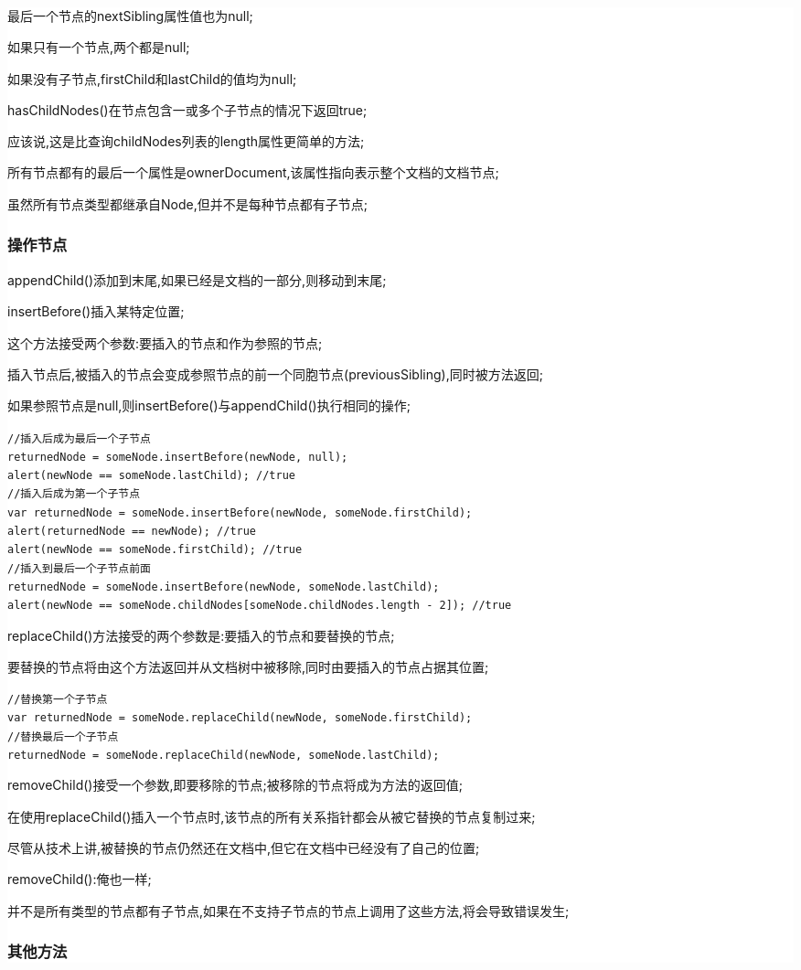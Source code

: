 最后一个节点的nextSibling属性值也为null;

如果只有一个节点,两个都是null;

如果没有子节点,firstChild和lastChild的值均为null;

hasChildNodes()在节点包含一或多个子节点的情况下返回true;

应该说,这是比查询childNodes列表的length属性更简单的方法;

所有节点都有的最后一个属性是ownerDocument,该属性指向表示整个文档的文档节点;

虽然所有节点类型都继承自Node,但并不是每种节点都有子节点;

### 操作节点

appendChild()添加到末尾,如果已经是文档的一部分,则移动到末尾;

insertBefore()插入某特定位置;

这个方法接受两个参数:要插入的节点和作为参照的节点;

插入节点后,被插入的节点会变成参照节点的前一个同胞节点(previousSibling),同时被方法返回;

如果参照节点是null,则insertBefore()与appendChild()执行相同的操作;

```
//插入后成为最后一个子节点
returnedNode = someNode.insertBefore(newNode, null);
alert(newNode == someNode.lastChild); //true
//插入后成为第一个子节点
var returnedNode = someNode.insertBefore(newNode, someNode.firstChild);
alert(returnedNode == newNode); //true
alert(newNode == someNode.firstChild); //true
//插入到最后一个子节点前面
returnedNode = someNode.insertBefore(newNode, someNode.lastChild);
alert(newNode == someNode.childNodes[someNode.childNodes.length - 2]); //true
```

replaceChild()方法接受的两个参数是:要插入的节点和要替换的节点;

要替换的节点将由这个方法返回并从文档树中被移除,同时由要插入的节点占据其位置;

```
//替换第一个子节点
var returnedNode = someNode.replaceChild(newNode, someNode.firstChild);
//替换最后一个子节点
returnedNode = someNode.replaceChild(newNode, someNode.lastChild);
```

removeChild()接受一个参数,即要移除的节点;被移除的节点将成为方法的返回值;

在使用replaceChild()插入一个节点时,该节点的所有关系指针都会从被它替换的节点复制过来;

尽管从技术上讲,被替换的节点仍然还在文档中,但它在文档中已经没有了自己的位置;

removeChild():俺也一样;

并不是所有类型的节点都有子节点,如果在不支持子节点的节点上调用了这些方法,将会导致错误发生;

### 其他方法
